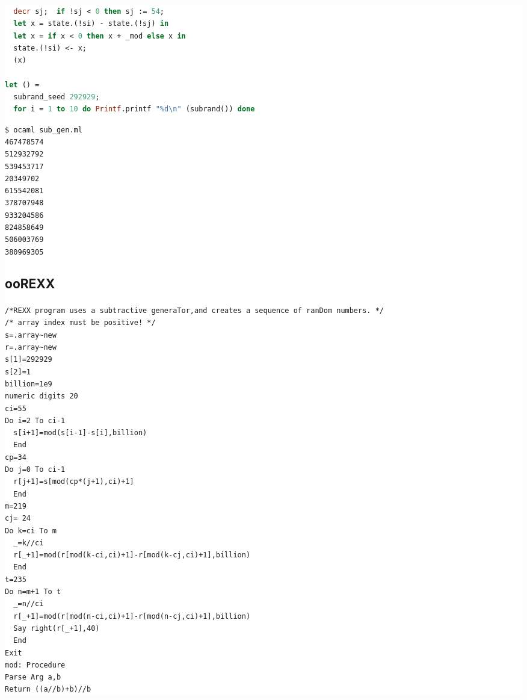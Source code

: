 ```ocaml
  decr sj;  if !sj < 0 then sj := 54;
  let x = state.(!si) - state.(!sj) in
  let x = if x < 0 then x + _mod else x in
  state.(!si) <- x;
  (x)

let () =
  subrand_seed 292929;
  for i = 1 to 10 do Printf.printf "%d\n" (subrand()) done
```


```txt
$ ocaml sub_gen.ml
467478574
512932792
539453717
20349702
615542081
378707948
933204586
824858649
506003769
380969305
```



## ooREXX

```oorexx
/*REXX program uses a subtractive generaTor,and creates a sequence of ranDom numbers. */
/* array index must be positive! */
s=.array~new
r=.array~new
s[1]=292929
s[2]=1
billion=1e9
numeric digits 20
ci=55
Do i=2 To ci-1
  s[i+1]=mod(s[i-1]-s[i],billion)
  End
cp=34
Do j=0 To ci-1
  r[j+1]=s[mod(cp*(j+1),ci)+1]
  End
m=219
cj= 24
Do k=ci To m
  _=k//ci
  r[_+1]=mod(r[mod(k-ci,ci)+1]-r[mod(k-cj,ci)+1],billion)
  End
t=235
Do n=m+1 To t
  _=n//ci
  r[_+1]=mod(r[mod(n-ci,ci)+1]-r[mod(n-cj,ci)+1],billion)
  Say right(r[_+1],40)
  End
Exit
mod: Procedure
Parse Arg a,b
Return ((a//b)+b)//b
```
